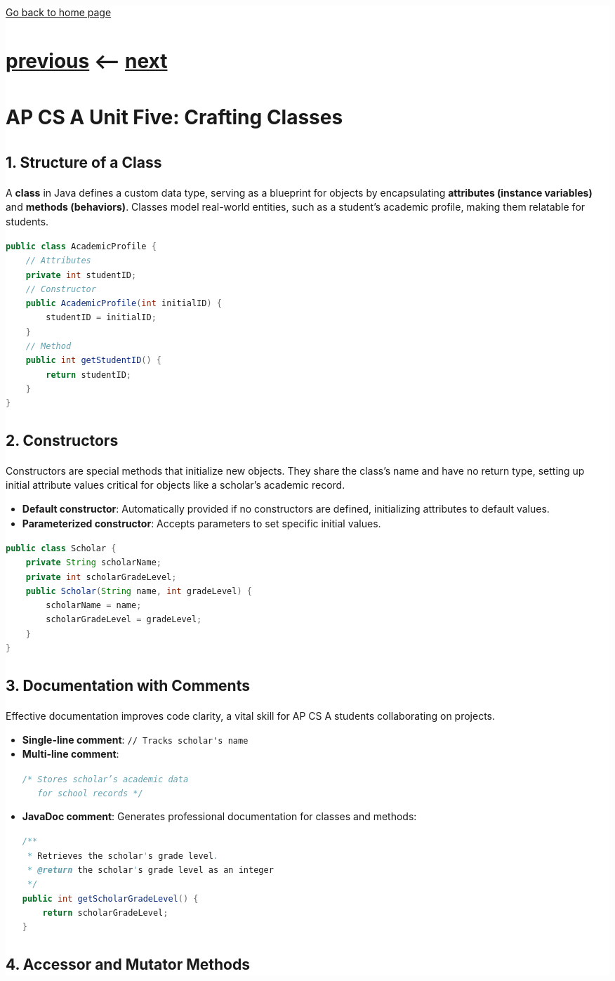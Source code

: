 [Go back to home page](README.md)  
# [previous](unit_4.md) <-- [next](unit_6.md)  
# AP CS A Unit Five: Crafting Classes
## 1. Structure of a Class
A **class** in Java defines a custom data type, serving as a blueprint for objects by encapsulating **attributes (instance variables)** and **methods (behaviors)**. Classes model real-world entities, such as a student’s academic profile, making them relatable for students.
```java
public class AcademicProfile {
    // Attributes
    private int studentID;
    // Constructor
    public AcademicProfile(int initialID) {
        studentID = initialID;
    }
    // Method
    public int getStudentID() {
        return studentID;
    }
}
```
## 2. Constructors
Constructors are special methods that initialize new objects. They share the class’s name and have no return type, setting up initial attribute values critical for objects like a scholar’s academic record.
* **Default constructor**: Automatically provided if no constructors are defined, initializing attributes to default values.
* **Parameterized constructor**: Accepts parameters to set specific initial values.
```java
public class Scholar {
    private String scholarName;
    private int scholarGradeLevel;
    public Scholar(String name, int gradeLevel) {
        scholarName = name;
        scholarGradeLevel = gradeLevel;
    }
}
```
## 3. Documentation with Comments
Effective documentation improves code clarity, a vital skill for AP CS A students collaborating on projects.
* **Single-line comment**: `// Tracks scholar's name`
* **Multi-line comment**:
  ```java
  /* Stores scholar’s academic data
     for school records */
  ```
* **JavaDoc comment**: Generates professional documentation for classes and methods:
  ```java
  /**
   * Retrieves the scholar's grade level.
   * @return the scholar's grade level as an integer
   */
  public int getScholarGradeLevel() {
      return scholarGradeLevel;
  }
  ```
## 4. Accessor and Mutator Methods
